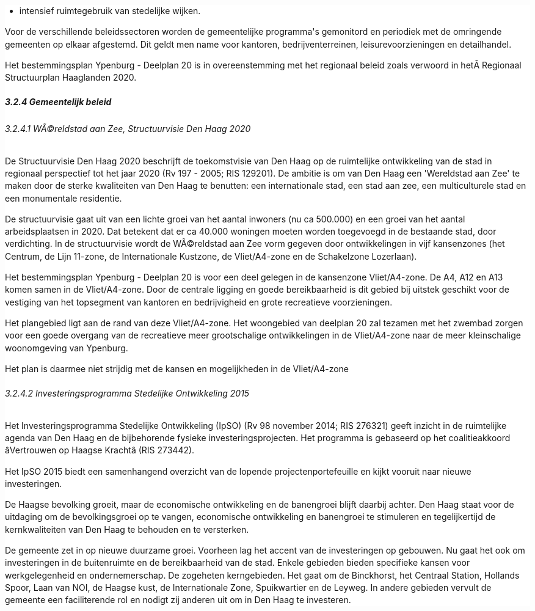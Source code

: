 * intensief ruimtegebruik van stedelijke wijken.

Voor de verschillende beleidssectoren worden de gemeentelijke programma's gemonitord en periodiek met de omringende gemeenten op elkaar afgestemd. Dit geldt men name voor kantoren, bedrijventerreinen, leisurevoorzieningen en detailhandel.

Het bestemmingsplan Ypenburg \- Deelplan 20 is in overeenstemming met het regionaal beleid zoals verwoord in hetÂ Regionaal Structuurplan Haaglanden 2020\.

##### 3\.2\.4 Gemeentelijk beleid

###### 3\.2\.4\.1 WÃ©reldstad aan Zee, Structuurvisie Den Haag 2020

De Structuurvisie Den Haag 2020 beschrijft de toekomstvisie van Den Haag op de ruimtelijke ontwikkeling van de stad in regionaal perspectief tot het jaar 2020 (Rv 197 \- 2005; RIS 129201\). De ambitie is om van Den Haag een 'Wereldstad aan Zee' te maken door de sterke kwaliteiten van Den Haag te benutten: een internationale stad, een stad aan zee, een multiculturele stad en een monumentale residentie.

De structuurvisie gaat uit van een lichte groei van het aantal inwoners (nu ca 500\.000\) en een groei van het aantal arbeidsplaatsen in 2020\. Dat betekent dat er ca 40\.000 woningen moeten worden toegevoegd in de bestaande stad, door verdichting. In de structuurvisie wordt de WÃ©reldstad aan Zee vorm gegeven door ontwikkelingen in vijf kansenzones (het Centrum, de Lijn 11\-zone, de Internationale Kustzone, de Vliet/A4\-zone en de Schakelzone Lozerlaan).

Het bestemmingsplan Ypenburg \- Deelplan 20 is voor een deel gelegen in de kansenzone Vliet/A4\-zone. De A4, A12 en A13 komen samen in de Vliet/A4\-zone. Door de centrale ligging en goede bereikbaarheid is dit gebied bij uitstek geschikt voor de vestiging van het topsegment van kantoren en bedrijvigheid en grote recreatieve voorzieningen.

Het plangebied ligt aan de rand van deze Vliet/A4\-zone. Het woongebied van deelplan 20 zal tezamen met het zwembad zorgen voor een goede overgang van de recreatieve meer grootschalige ontwikkelingen in de Vliet/A4\-zone naar de meer kleinschalige woonomgeving van Ypenburg.

Het plan is daarmee niet strijdig met de kansen en mogelijkheden in de Vliet/A4\-zone

###### 3\.2\.4\.2 Investeringsprogramma Stedelijke Ontwikkeling 2015

Het Investeringsprogramma Stedelijke Ontwikkeling (IpSO) (Rv 98 november 2014; RIS 276321\) geeft inzicht in de ruimtelijke agenda van Den Haag en de bijbehorende fysieke investeringsprojecten. Het programma is gebaseerd op het coalitieakkoord âVertrouwen op Haagse Krachtâ (RIS 273442\).

Het IpSO 2015 biedt een samenhangend overzicht van de lopende projectenportefeuille en kijkt vooruit naar nieuwe investeringen.

De Haagse bevolking groeit, maar de economische ontwikkeling en de banengroei blijft daarbij achter. Den Haag staat voor de uitdaging om de bevolkingsgroei op te vangen, economische ontwikkeling en banengroei te stimuleren en tegelijkertijd de kernkwaliteiten van Den Haag te behouden en te versterken.

De gemeente zet in op nieuwe duurzame groei. Voorheen lag het accent van de investeringen op gebouwen. Nu gaat het ook om investeringen in de buitenruimte en de bereikbaarheid van de stad. Enkele gebieden bieden specifieke kansen voor werkgelegenheid en ondernemerschap. De zogeheten kerngebieden. Het gaat om de Binckhorst, het Centraal Station, Hollands Spoor, Laan van NOI, de Haagse kust, de Internationale Zone, Spuikwartier en de Leyweg. In andere gebieden vervult de gemeente een faciliterende rol en nodigt zij anderen uit om in Den Haag te investeren.
